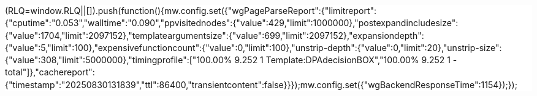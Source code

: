 (RLQ=window.RLQ||\[\]).push(function(){mw.config.set({"wgPageParseReport":{"limitreport":{"cputime":"0.053","walltime":"0.090","ppvisitednodes":{"value":429,"limit":1000000},"postexpandincludesize":{"value":1704,"limit":2097152},"templateargumentsize":{"value":699,"limit":2097152},"expansiondepth":{"value":5,"limit":100},"expensivefunctioncount":{"value":0,"limit":100},"unstrip-depth":{"value":0,"limit":20},"unstrip-size":{"value":308,"limit":5000000},"timingprofile":\["100.00% 9.252 1 Template:DPAdecisionBOX","100.00% 9.252 1 -total"\]},"cachereport":{"timestamp":"20250830131839","ttl":86400,"transientcontent":false}}});mw.config.set({"wgBackendResponseTime":1154});});